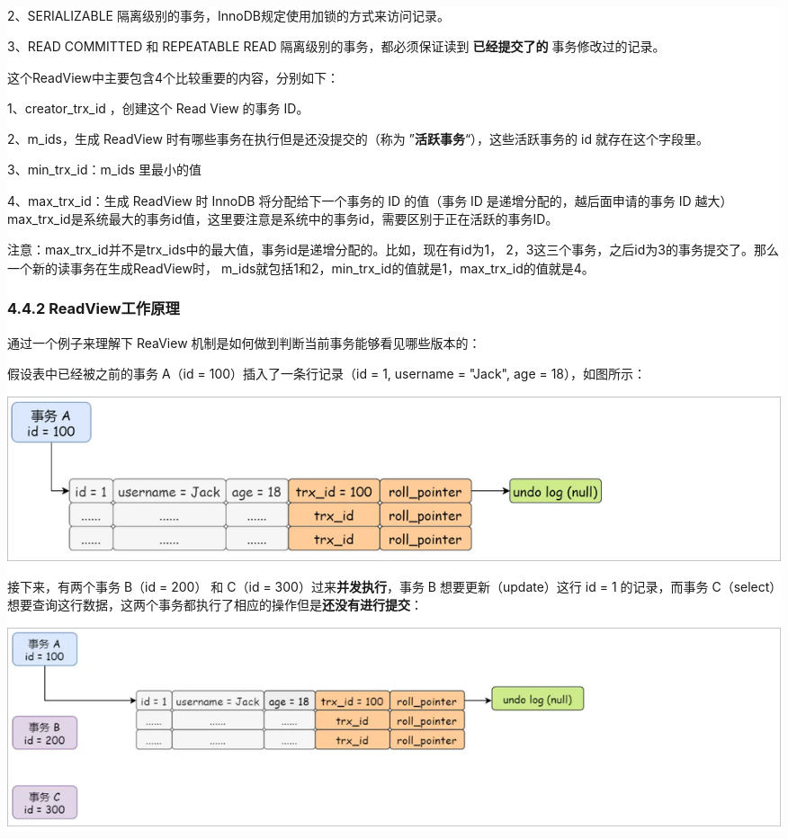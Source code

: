 2、SERIALIZABLE 隔离级别的事务，InnoDB规定使用加锁的方式来访问记录。

3、READ COMMITTED 和 REPEATABLE READ 隔离级别的事务，都必须保证读到 **已经提交了的** 事务修改过的记录。



这个ReadView中主要包含4个比较重要的内容，分别如下：

1、creator_trx_id ，创建这个 Read View 的事务 ID。

2、m_ids，生成 ReadView 时有哪些事务在执行但是还没提交的（称为 ”**活跃事务**“），这些活跃事务的 id 就存在这个字段里。

3、min_trx_id：m_ids 里最小的值

4、max_trx_id：生成 ReadView 时 InnoDB 将分配给下一个事务的 ID 的值（事务 ID 是递增分配的，越后面申请的事务 ID 越大）max_trx_id是系统最大的事务id值，这里要注意是系统中的事务id，需要区别于正在活跃的事务ID。



注意：max_trx_id并不是trx_ids中的最大值，事务id是递增分配的。比如，现在有id为1， 2，3这三个事务，之后id为3的事务提交了。那么一个新的读事务在生成ReadView时， m_ids就包括1和2，min_trx_id的值就是1，max_trx_id的值就是4。

### 4.4.2 ReadView工作原理

通过一个例子来理解下 ReaView 机制是如何做到判断当前事务能够看见哪些版本的：



假设表中已经被之前的事务 A（id = 100）插入了一条行记录（id = 1, username = "Jack", age = 18），如图所示：

![image-20230623121312957](assets/image-20230623121312957.png) 



接下来，有两个事务 B（id = 200） 和 C（id = 300）过来**并发执行**，事务 B 想要更新（update）这行 id = 1 的记录，而事务 C（select）想要查询这行数据，这两个事务都执行了相应的操作但是**还没有进行提交**：

![image-20230623121412041](assets/image-20230623121412041.png) 

